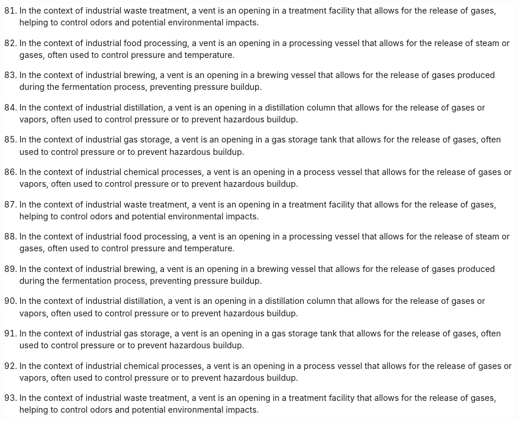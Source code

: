 81) In the context of industrial waste treatment, a vent is an opening in a treatment facility that allows for the release of gases, helping to control odors and potential environmental impacts.

82) In the context of industrial food processing, a vent is an opening in a processing vessel that allows for the release of steam or gases, often used to control pressure and temperature.

83) In the context of industrial brewing, a vent is an opening in a brewing vessel that allows for the release of gases produced during the fermentation process, preventing pressure buildup.

84) In the context of industrial distillation, a vent is an opening in a distillation column that allows for the release of gases or vapors, often used to control pressure or to prevent hazardous buildup.

85) In the context of industrial gas storage, a vent is an opening in a gas storage tank that allows for the release of gases, often used to control pressure or to prevent hazardous buildup.

86) In the context of industrial chemical processes, a vent is an opening in a process vessel that allows for the release of gases or vapors, often used to control pressure or to prevent hazardous buildup.

87) In the context of industrial waste treatment, a vent is an opening in a treatment facility that allows for the release of gases, helping to control odors and potential environmental impacts.

88) In the context of industrial food processing, a vent is an opening in a processing vessel that allows for the release of steam or gases, often used to control pressure and temperature.

89) In the context of industrial brewing, a vent is an opening in a brewing vessel that allows for the release of gases produced during the fermentation process, preventing pressure buildup.

90) In the context of industrial distillation, a vent is an opening in a distillation column that allows for the release of gases or vapors, often used to control pressure or to prevent hazardous buildup.

91) In the context of industrial gas storage, a vent is an opening in a gas storage tank that allows for the release of gases, often used to control pressure or to prevent hazardous buildup.

92) In the context of industrial chemical processes, a vent is an opening in a process vessel that allows for the release of gases or vapors, often used to control pressure or to prevent hazardous buildup.

93) In the context of industrial waste treatment, a vent is an opening in a treatment facility that allows for the release of gases, helping to control odors and potential environmental impacts.